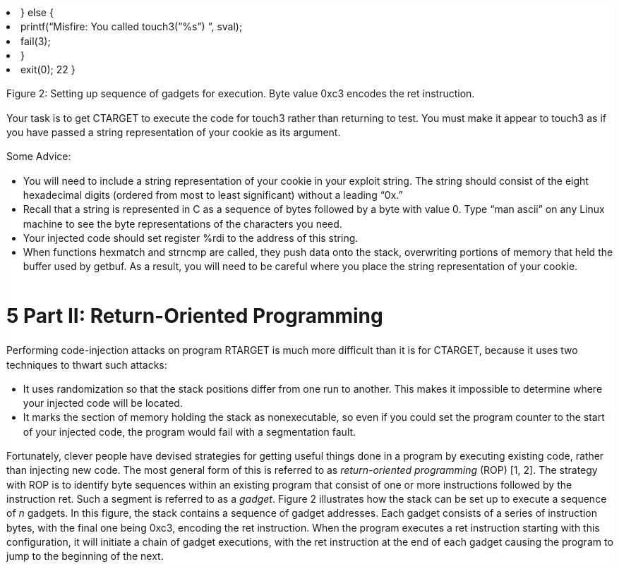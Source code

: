  <li>} else {</li>

 <li>printf(“Misfire: You called touch3(”%s”)
”, sval);</li>

 <li>fail(3);</li>

 <li>}</li>

 <li>exit(0); 22 }</li>

</ul>

Figure 2: Setting up sequence of gadgets for execution. Byte value 0xc3 encodes the ret instruction.

Your task is to get CTARGET to execute the code for touch3 rather than returning to test. You must make it appear to touch3 as if you have passed a string representation of your cookie as its argument.

Some Advice:

<ul>

 <li>You will need to include a string representation of your cookie in your exploit string. The string should consist of the eight hexadecimal digits (ordered from most to least significant) without a leading “0x.”</li>

 <li>Recall that a string is represented in C as a sequence of bytes followed by a byte with value 0. Type “man ascii” on any Linux machine to see the byte representations of the characters you need.</li>

 <li>Your injected code should set register %rdi to the address of this string.</li>

 <li>When functions hexmatch and strncmp are called, they push data onto the stack, overwriting portions of memory that held the buffer used by getbuf. As a result, you will need to be careful where you place the string representation of your cookie.</li>

</ul>

<h1>5          Part II: Return-Oriented Programming</h1>

Performing code-injection attacks on program RTARGET is much more difficult than it is for CTARGET, because it uses two techniques to thwart such attacks:

<ul>

 <li>It uses randomization so that the stack positions differ from one run to another. This makes it impossible to determine where your injected code will be located.</li>

 <li>It marks the section of memory holding the stack as nonexecutable, so even if you could set the program counter to the start of your injected code, the program would fail with a segmentation fault.</li>

</ul>

Fortunately, clever people have devised strategies for getting useful things done in a program by executing existing code, rather than injecting new code. The most general form of this is referred to as <em>return-oriented programming </em>(ROP) [1, 2]. The strategy with ROP is to identify byte sequences within an existing program that consist of one or more instructions followed by the instruction ret. Such a segment is referred to as a <em>gadget</em>. Figure 2 illustrates how the stack can be set up to execute a sequence of <em>n </em>gadgets. In this figure, the stack contains a sequence of gadget addresses. Each gadget consists of a series of instruction bytes, with the final one being 0xc3, encoding the ret instruction. When the program executes a ret instruction starting with this configuration, it will initiate a chain of gadget executions, with the ret instruction at the end of each gadget causing the program to jump to the beginning of the next.
